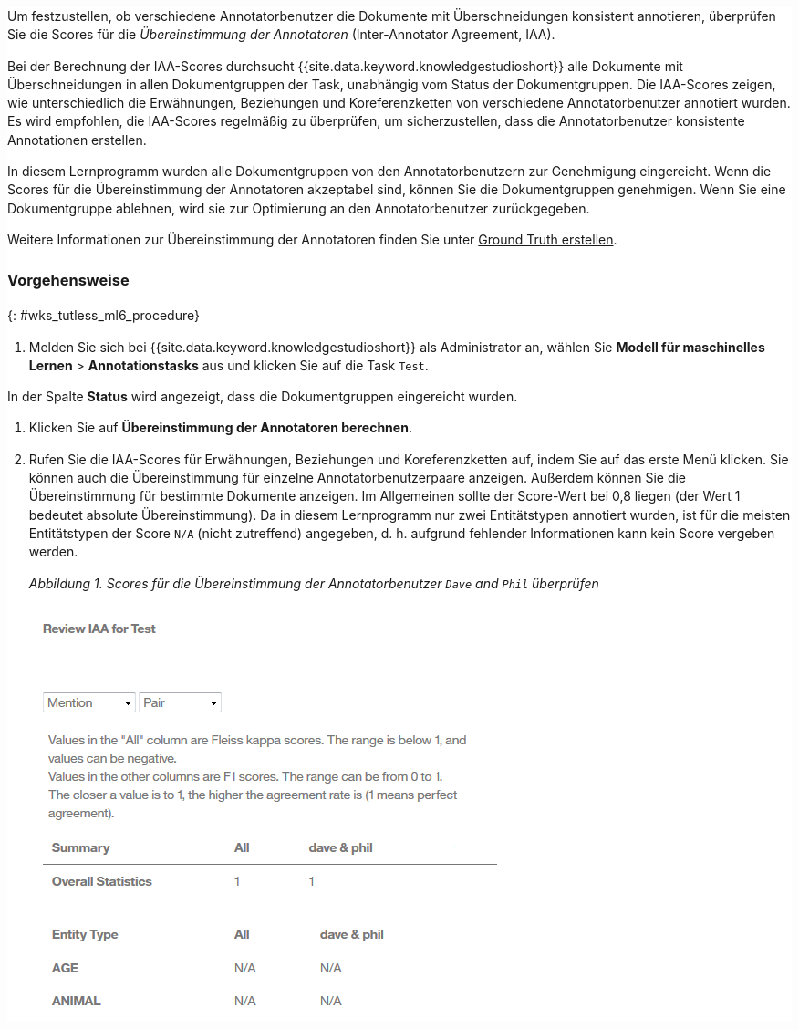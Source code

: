 Um festzustellen, ob verschiedene Annotatorbenutzer die Dokumente mit Überschneidungen konsistent annotieren, überprüfen Sie die Scores für die *Übereinstimmung der Annotatoren* (Inter-Annotator Agreement, IAA).

Bei der Berechnung der IAA-Scores durchsucht {{site.data.keyword.knowledgestudioshort}} alle Dokumente mit Überschneidungen in allen Dokumentgruppen der Task, unabhängig vom Status der Dokumentgruppen. Die IAA-Scores zeigen, wie unterschiedlich die Erwähnungen, Beziehungen und Koreferenzketten von verschiedene Annotatorbenutzer annotiert wurden. Es wird empfohlen, die IAA-Scores regelmäßig zu überprüfen, um sicherzustellen, dass die Annotatorbenutzer konsistente Annotationen erstellen.

In diesem Lernprogramm wurden alle Dokumentgruppen von den Annotatorbenutzern zur Genehmigung eingereicht. Wenn die Scores für die Übereinstimmung der Annotatoren akzeptabel sind, können Sie die Dokumentgruppen genehmigen. Wenn Sie eine Dokumentgruppe ablehnen, wird sie zur Optimierung an den Annotatorbenutzer zurückgegeben.

Weitere Informationen zur Übereinstimmung der Annotatoren finden Sie unter [Ground Truth erstellen](/docs/services/watson-knowledge-studio/build-groundtruth.html).

### Vorgehensweise
{: #wks_tutless_ml6_procedure}

1. Melden Sie sich bei {{site.data.keyword.knowledgestudioshort}} als Administrator an, wählen Sie **Modell für maschinelles Lernen** > **Annotationstasks** aus und klicken Sie auf die Task `Test`.

  In der Spalte **Status** wird angezeigt, dass die Dokumentgruppen eingereicht wurden.

1. Klicken Sie auf **Übereinstimmung der Annotatoren berechnen**.
1. Rufen Sie die IAA-Scores für Erwähnungen, Beziehungen und Koreferenzketten auf, indem Sie auf das erste Menü klicken. Sie können auch die Übereinstimmung für einzelne Annotatorbenutzerpaare anzeigen. Außerdem können Sie die Übereinstimmung für bestimmte Dokumente anzeigen. Im Allgemeinen sollte der Score-Wert bei 0,8 liegen (der Wert 1 bedeutet absolute Übereinstimmung). Da in diesem Lernprogramm nur zwei Entitätstypen annotiert wurden, ist für die meisten Entitätstypen der Score `N/A` (nicht zutreffend) angegeben, d. h. aufgrund fehlender Informationen kann kein Score vergeben werden.

    *Abbildung 1. Scores für die Übereinstimmung der Annotatorbenutzer `Dave` and `Phil` überprüfen*

    ![Dieser Screenshot zeigt die Scores für die Übereinstimmung der Annotatoren für eine Task an.](images/wks_tutiaa2.gif "Dieser Screenshot zeigt die Scores für die Übereinstimmung der Annotatoren für eine Task an.")
